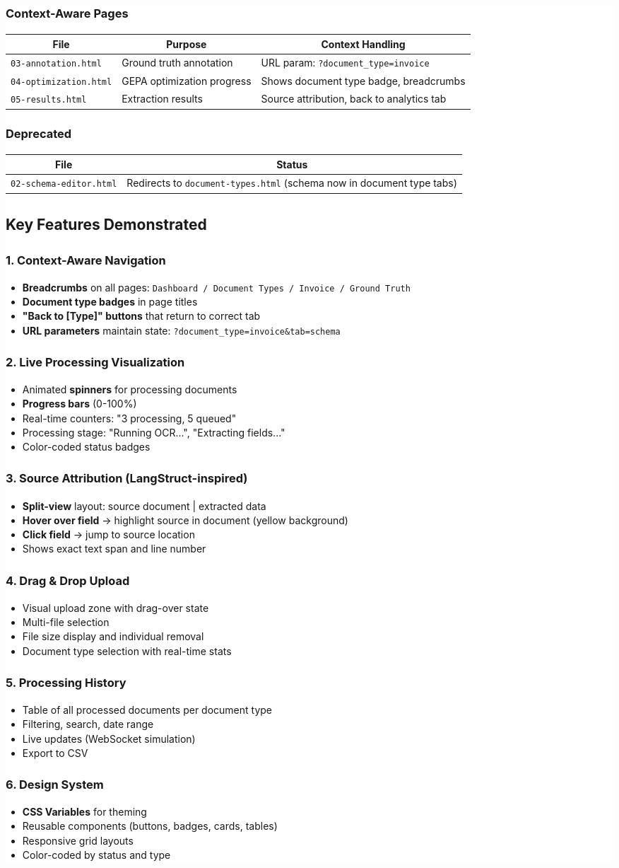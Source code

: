 ### Context-Aware Pages
| File | Purpose | Context Handling |
|------|---------|------------------|
| `03-annotation.html` | Ground truth annotation | URL param: `?document_type=invoice` |
| `04-optimization.html` | GEPA optimization progress | Shows document type badge, breadcrumbs |
| `05-results.html` | Extraction results | Source attribution, back to analytics tab |

### Deprecated
| File | Status |
|------|--------|
| `02-schema-editor.html` | Redirects to `document-types.html` (schema now in document type tabs) |

## Key Features Demonstrated

### 1. Context-Aware Navigation
- **Breadcrumbs** on all pages: `Dashboard / Document Types / Invoice / Ground Truth`
- **Document type badges** in page titles
- **"Back to [Type]" buttons** that return to correct tab
- **URL parameters** maintain state: `?document_type=invoice&tab=schema`

### 2. Live Processing Visualization
- Animated **spinners** for processing documents
- **Progress bars** (0-100%)
- Real-time counters: "3 processing, 5 queued"
- Processing stage: "Running OCR...", "Extracting fields..."
- Color-coded status badges

### 3. Source Attribution (LangStruct-inspired)
- **Split-view** layout: source document | extracted data
- **Hover over field** → highlight source in document (yellow background)
- **Click field** → jump to source location
- Shows exact text span and line number

### 4. Drag & Drop Upload
- Visual upload zone with drag-over state
- Multi-file selection
- File size display and individual removal
- Document type selection with real-time stats

### 5. Processing History
- Table of all processed documents per document type
- Filtering, search, date range
- Live updates (WebSocket simulation)
- Export to CSV

### 6. Design System
- **CSS Variables** for theming
- Reusable components (buttons, badges, cards, tables)
- Responsive grid layouts
- Color-coded by status and type
